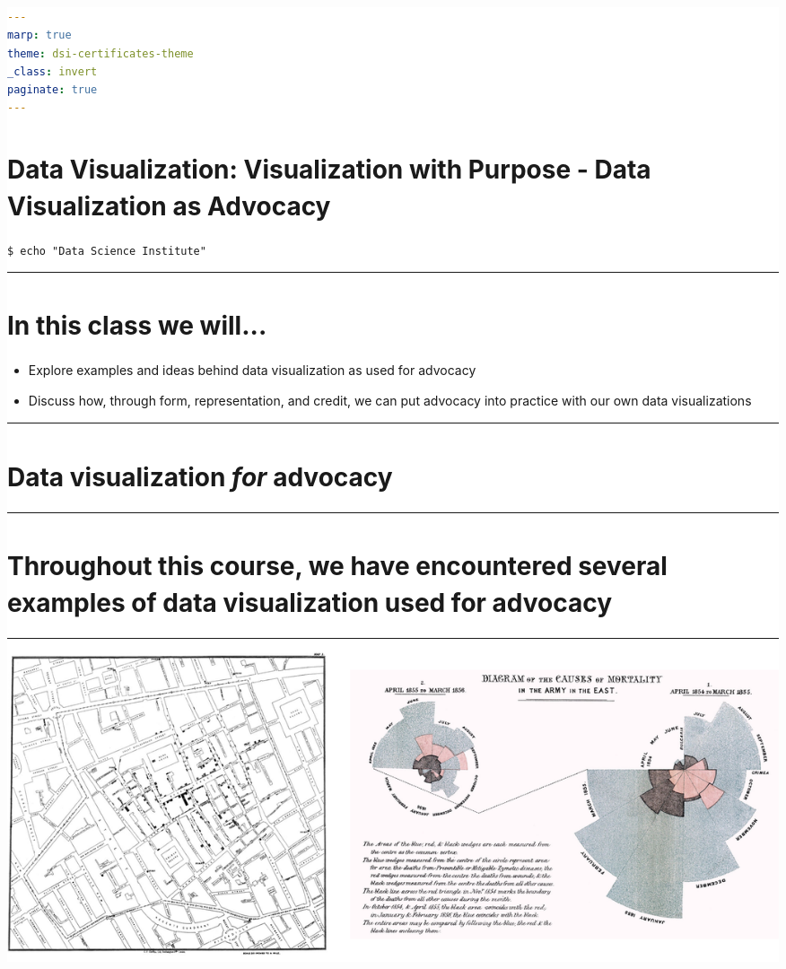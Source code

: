 ```yaml
---
marp: true
theme: dsi-certificates-theme
_class: invert
paginate: true
---
```


# Data Visualization: Visualization with Purpose - Data Visualization as Advocacy

```code
$ echo "Data Science Institute"
```
---

# In this class we will...

- Explore examples and ideas behind data visualization as used for advocacy

- Discuss how, through form, representation, and credit, we can put advocacy into practice with our own data visualizations

---

# Data visualization _for_ advocacy

---

# Throughout this course, we have encountered several examples of data visualization used for advocacy

---

![](./images/comp_1.png)
